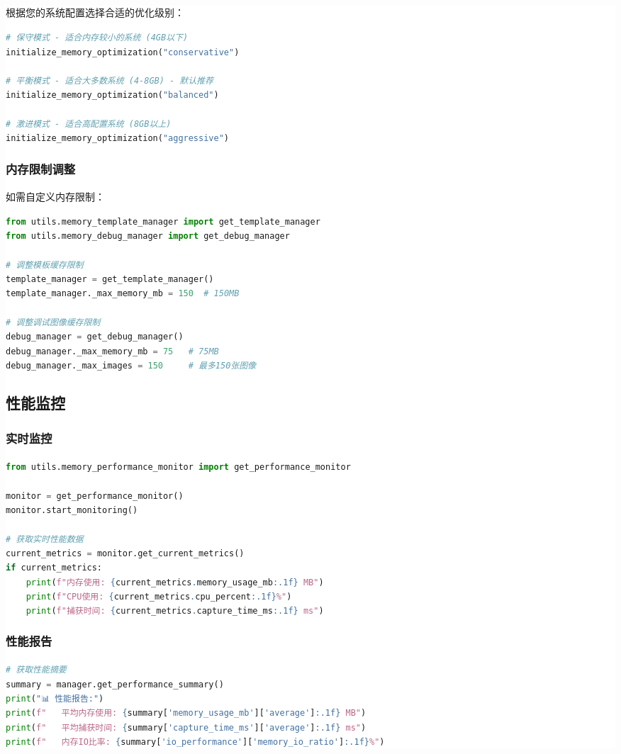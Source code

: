 根据您的系统配置选择合适的优化级别：

```python
# 保守模式 - 适合内存较小的系统 (4GB以下)
initialize_memory_optimization("conservative")

# 平衡模式 - 适合大多数系统 (4-8GB) - 默认推荐
initialize_memory_optimization("balanced")

# 激进模式 - 适合高配置系统 (8GB以上)
initialize_memory_optimization("aggressive")
```

### 内存限制调整

如需自定义内存限制：

```python
from utils.memory_template_manager import get_template_manager
from utils.memory_debug_manager import get_debug_manager

# 调整模板缓存限制
template_manager = get_template_manager()
template_manager._max_memory_mb = 150  # 150MB

# 调整调试图像缓存限制
debug_manager = get_debug_manager()
debug_manager._max_memory_mb = 75   # 75MB
debug_manager._max_images = 150     # 最多150张图像
```

## 性能监控

### 实时监控

```python
from utils.memory_performance_monitor import get_performance_monitor

monitor = get_performance_monitor()
monitor.start_monitoring()

# 获取实时性能数据
current_metrics = monitor.get_current_metrics()
if current_metrics:
    print(f"内存使用: {current_metrics.memory_usage_mb:.1f} MB")
    print(f"CPU使用: {current_metrics.cpu_percent:.1f}%")
    print(f"捕获时间: {current_metrics.capture_time_ms:.1f} ms")
```

### 性能报告

```python
# 获取性能摘要
summary = manager.get_performance_summary()
print("📊 性能报告:")
print(f"   平均内存使用: {summary['memory_usage_mb']['average']:.1f} MB")
print(f"   平均捕获时间: {summary['capture_time_ms']['average']:.1f} ms")
print(f"   内存IO比率: {summary['io_performance']['memory_io_ratio']:.1f}%")
```
